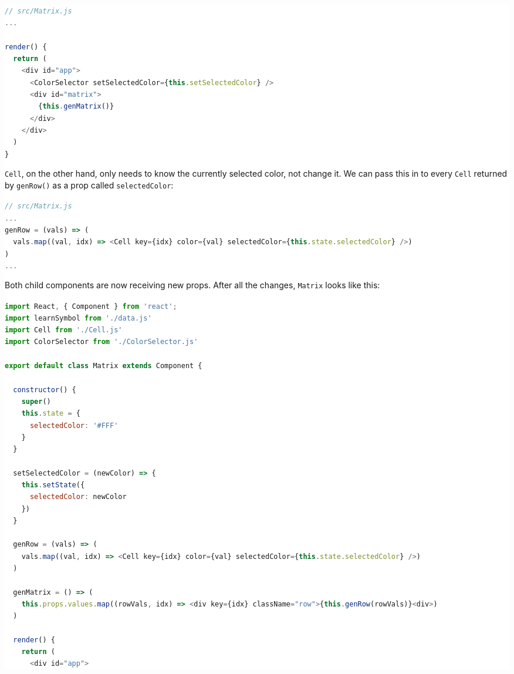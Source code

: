 ```js
// src/Matrix.js
...

render() {
  return (
    <div id="app">
      <ColorSelector setSelectedColor={this.setSelectedColor} />
      <div id="matrix">
        {this.genMatrix()}
      </div>
    </div>
  )
}

```

`Cell`, on the other hand, only needs to know the currently selected color, not
change it. We can pass this in to every `Cell` returned by `genRow()` as a prop
called `selectedColor`:

```js
// src/Matrix.js
...
genRow = (vals) => (
  vals.map((val, idx) => <Cell key={idx} color={val} selectedColor={this.state.selectedColor} />)
)
...
```

Both child components are now receiving new props. After all the changes,
`Matrix` looks like this:

```js
import React, { Component } from 'react';
import learnSymbol from './data.js'
import Cell from './Cell.js'
import ColorSelector from './ColorSelector.js'

export default class Matrix extends Component {

  constructor() {
    super()
    this.state = {
      selectedColor: '#FFF'
    }
  }

  setSelectedColor = (newColor) => {
    this.setState({
      selectedColor: newColor
    })
  }

  genRow = (vals) => (
    vals.map((val, idx) => <Cell key={idx} color={val} selectedColor={this.state.selectedColor} />)
  )

  genMatrix = () => (
    this.props.values.map((rowVals, idx) => <div key={idx} className="row">{this.genRow(rowVals)}<div>)
  )

  render() {
    return (
      <div id="app">
```